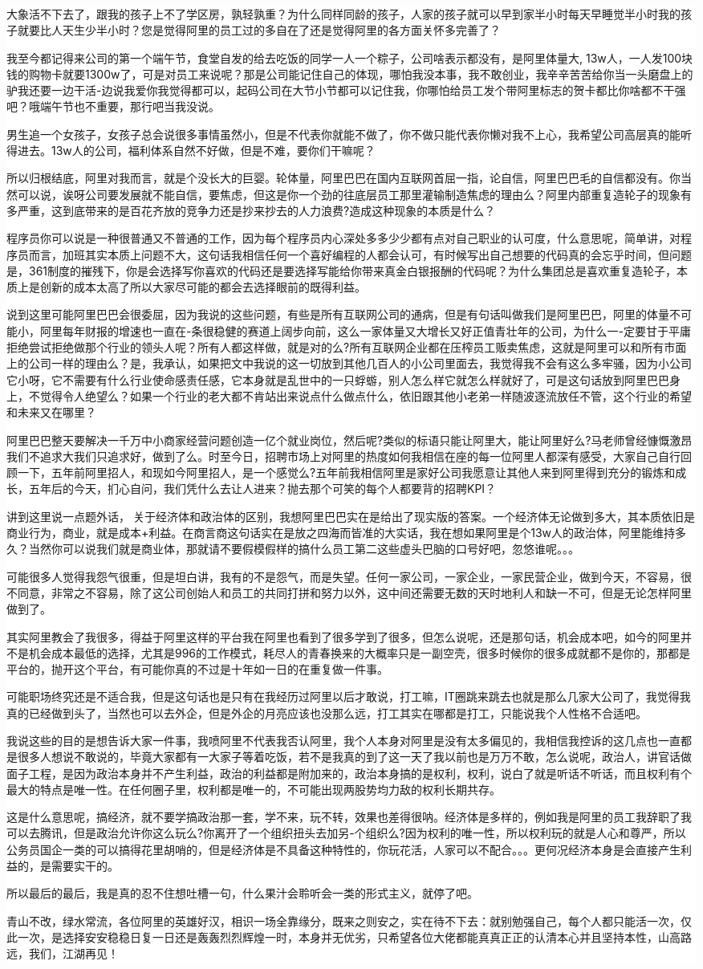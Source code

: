 大象活不下去了，跟我的孩子上不了学区房，孰轻孰重？为什么同样同龄的孩子，人家的孩子就可以早到家半小时每天早睡觉半小时我的孩子就要比人天生少半小时？您是觉得阿里的员工过的多自在了还是觉得阿里的各方面关怀多完善了？

我至今都记得来公司的第一个端午节，食堂自发的给去吃饭的同学一人一个粽子，公司啥表示都没有，是阿里体量大, 13w人，一人发100块钱的购物卡就要1300w了，可是对员工来说呢？那是公司能记住自己的体现，哪怕我没本事，我不敢创业，我辛辛苦苦给你当一头磨盘上的驴我还要一边干活-边说我爱你我觉得都可以，起码公司在大节小节都可以记住我，你哪怕给员工发个带阿里标志的贺卡都比你啥都不干强吧？哦端午节也不重要，那行吧当我没说。

男生追一个女孩子，女孩子总会说很多事情虽然小，但是不代表你就能不做了，你不做只能代表你懒对我不上心，我希望公司高层真的能听得进去。13w人的公司，福利体系自然不好做，但是不难，要你们干嘛呢？

所以归根结底，阿里对我而言，就是个没长大的巨婴。轮体量，阿里巴巴在国内互联网首屈一指，论自信，阿里巴巴毛的自信都没有。你当然可以说，诶呀公司要发展就不能自信，要焦虑，但这是你一个劲的往底层员工那里灌输制造焦虑的理由么？阿里内部重复造轮子的现象有多严重，这到底带来的是百花齐放的竞争力还是抄来抄去的人力浪费?造成这种现象的本质是什么？

程序员你可以说是一种很普通又不普通的工作，因为每个程序员内心深处多多少少都有点对自己职业的认可度，什么意思呢，简单讲，对程序员而言，加班其实本质上问题不大，这句话我相信任何一个喜好编程的人都会认可，有时候写出自己想要的代码真的会忘乎时间，但问题是，361制度的摧残下，你是会选择写你喜欢的代码还是要选择写能给你带来真金白银报酬的代码呢？为什么集团总是喜欢重复造轮子，本质上是创新的成本太高了所以大家尽可能的都会去选择眼前的既得利益。

说到这里可能阿里巴巴会很委屈，因为我说的这些问题，有些是所有互联网公司的通病，但是有句话叫做我们是阿里巴巴，阿里的体量不可能小，阿里每年财报的增速也一直在-条很稳健的赛道上阔步向前，这么一家体量又大增长又好正值青壮年的公司，为什么一-定要甘于平庸拒绝尝试拒绝做那个行业的领头人呢？所有人都这样做，就是对的么?所有互联网企业都在压榨员工贩卖焦虑，这就是阿里可以和所有市面上的公司一样的理由么？是，我承认，如果把文中我说的这一切放到其他几百人的小公司里面去，我觉得我不会有这么多牢骚，因为小公司它小呀，它不需要有什么行业使命感责任感，它本身就是乱世中的一只蜉蝣，别人怎么样它就怎么样就好了，可是这句话放到阿里巴巴身上，不觉得令人绝望么？如果一个行业的老大都不肯站出来说点什么做点什么，依旧跟其他小老弟一样随波逐流放任不管，这个行业的希望和未来又在哪里？

阿里巴巴整天要解决一千万中小商家经营问题创造一亿个就业岗位，然后呢?类似的标语只能让阿里大，能让阿里好么?马老师曾经慷慨激昂我们不追求大我们只追求好，做到了么。时至今日，招聘市场上对阿里的热度如何我相信在座的每一位阿里人都深有感受，大家自己自行回顾一下，五年前阿里招人，和现如今阿里招人，是一个感觉么?五年前我相信阿里是家好公司我愿意让其他人来到阿里得到充分的锻炼和成长，五年后的今天，扪心自问，我们凭什么去让人进来？抛去那个可笑的每个人都要背的招聘KPI？

讲到这里说一点题外话， 关于经济体和政治体的区别，我想阿里巴巴实在是给出了现实版的答案。一个经济体无论做到多大，其本质依旧是商业行为，商业，就是成本+利益。在商言商这句话实在是放之四海而皆准的大实话，我在想如果阿里是个13w人的政治体，阿里能维持多久？当然你可以说我们就是商业体，那就请不要假模假样的搞什么员工第二这些虚头巴脑的口号好吧，忽悠谁呢。。。

可能很多人觉得我怨气很重，但是坦白讲，我有的不是怨气，而是失望。任何一家公司，一家企业，一家民营企业，做到今天，不容易，很不同意，非常之不容易，除了这公司创始人和员工的共同打拼和努力以外，这中间还需要无数的天时地利人和缺一不可，但是无论怎样阿里做到了。

其实阿里教会了我很多，得益于阿里这样的平台我在阿里也看到了很多学到了很多，但怎么说呢，还是那句话，机会成本吧，如今的阿里并不是机会成本最低的选择，尤其是996的工作模式，耗尽人的青春换来的大概率只是一副空壳，很多时候你的很多成就都不是你的，那都是平台的，抛开这个平台，有可能你真的不过是十年如一日的在重复做一件事。

可能职场终究还是不适合我，但是这句话也是只有在我经历过阿里以后才敢说，打工嘛，IT圈跳来跳去也就是那么几家大公司了，我觉得我真的已经做到头了，当然也可以去外企，但是外企的月亮应该也没那么远，打工其实在哪都是打工，只能说我个人性格不合适吧。

我说这些的目的是想告诉大家一件事，我喷阿里不代表我否认阿里，我个人本身对阿里是没有太多偏见的，我相信我控诉的这几点也一直都是很多人想说不敢说的，毕竟大家都有一大家子等着吃饭，若不是我真的到了这一天了我以前也是万万不敢，怎么说呢，政治人，讲官话做面子工程，是因为政治本身并不产生利益，政治的利益都是附加来的，政治本身搞的是权利，权利，说白了就是听话不听话，而且权利有个最大的特点是唯一性。在任何圈子里，权利都是唯一的，不可能出现两股势均力敌的权利长期共存。

这是什么意思呢，搞经济，就不要学搞政治那一套，学不来，玩不转，效果也差得很呐。经济体是多样的，例如我是阿里的员工我辞职了我可以去腾讯，但是政治允许你这么玩么?你离开了一个组织扭头去加另-个组织么?因为权利的唯一性，所以权利玩的就是人心和尊严，所以公务员国企一类的可以搞得花里胡哨的，但是经济体是不具备这种特性的，你玩花活，人家可以不配合。。。更何况经济本身是会直接产生利益的，是需要实干的。

所以最后的最后，我是真的忍不住想吐槽一句，什么果汁会聆听会一类的形式主义，就停了吧。

青山不改，绿水常流，各位阿里的英雄好汉，相识一场全靠缘分，既来之则安之，实在待不下去：就别勉强自己，每个人都只能活一次，仅此一次，是选择安安稳稳日复一日还是轰轰烈烈辉煌一时，本身并无优劣，只希望各位大佬都能真真正正的认清本心并且坚持本性，山高路远，我们，江湖再见！

